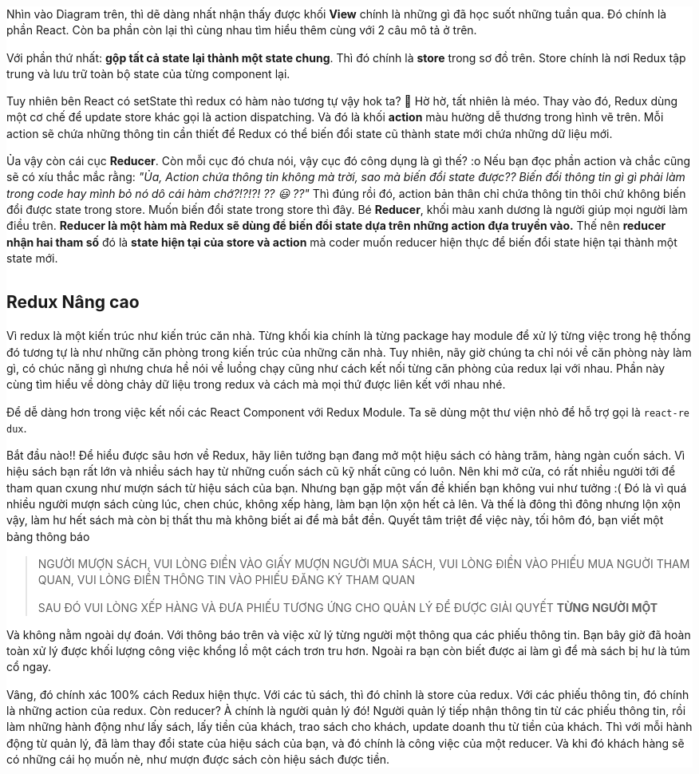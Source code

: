 Nhìn vào Diagram trên, thì dẽ dàng nhất nhận thấy được khối **View** chính là những gì đã học suốt những tuần qua. Đó chính là phần React. Còn ba phần còn lại thì cùng nhau tìm hiểu thêm cùng với 2 câu mô tả ở trên.

Với phần thứ nhất: **gộp tất cả state lại thành một state chung**. Thì đó chính là **store** trong sơ đồ trên. Store chính là nơi Redux tập trung và lưu trữ toàn bộ state của từng component lại.

Tuy nhiên bên React có setState thì redux có hàm nào tương tự vậy hok ta? :thinking: Hờ hờ, tất nhiên là méo. Thay vào đó, Redux dùng một cơ chế để update store khác gọi là action dispatching. Và đó là khối **action** màu hường dễ thương trong hình vẽ trên. Mỗi action sẽ chứa những thông tin cần thiết để Redux có thể biến đổi state cũ thành state mới chứa những dữ liệu mới.

Ủa vậy còn cái cục **Reducer**. Còn mỗi cục đó chưa nói, vậy cục đó công dụng là gì thế? :o Nếu bạn đọc phần action và chắc cũng sẽ có xíu thắc mắc rằng: *"Ủa, Action chứa thông tin không mà trời, sao mà biến đổi state được?? Biến đổi thông tin gì gì phải làm trong code hay mình bỏ nó dô cái hàm chớ?!?!?! ?? :smiley: ??"* Thì đúng rồi đó, action bản thân chỉ chứa thông tin thôi chứ không biến đổi được state trong store. Muốn biến đổi state trong store thì đây. Bé **Reducer**, khối màu xanh dương là người giúp mọi người làm điều trên. **Reducer là một hàm mà Redux sẽ dùng để biến đổi state dựa trên những action đựa truyền vào.** Thế nên **reducer nhận hai tham số** đó là **state hiện tại của store và action** mà coder muốn reducer hiện thực để biến đổi state hiện tại thành một state mới.

## Redux Nâng cao
Vì redux là một kiến trúc như kiến trúc căn nhà. Từng khối kia chính là từng package hay module để xử lý từng việc trong hệ thống đó tương tự là như những căn phòng trong kiến trúc của những căn nhà. Tuy nhiên, nãy giờ chúng ta chỉ nói về căn phòng này làm gì, có chúc năng gì nhưng chưa hề nói về luồng chạy cũng như cách kết nối từng căn phòng của redux lại với nhau. Phần này cùng tìm hiểu về dòng chảy dữ liệu trong redux và cách mà mọi thứ được liên kết với nhau nhé.

Để dễ dàng hơn trong việc kết nối các React Component với Redux Module. Ta sẽ dùng một thư viện nhỏ để hỗ trợ gọi là `react-redux`.

Bắt đầu nào!!
Để hiểu được sâu hơn về Redux, hãy liên tưởng bạn đang mở một hiệu sách có hàng trăm, hàng ngàn cuốn sách. Vì hiệu sách bạn rất lớn và nhiều sách hay từ những cuốn sách cũ kỹ nhất cũng có luôn. Nên khi mở cửa, có rất nhiều người tới để tham quan cxung như mượn sách từ hiệu sách của bạn. Nhưng bạn gặp một vấn đề khiến bạn không vui như tưởng :( Đó là vì quá nhiều người mượn sách cùng lúc, chen chúc, không xếp hàng, làm bạn lộn xộn hết cả lên. Và thế là đông thì đông nhưng lộn xộn vậy, làm hư hết sách mà còn bị thất thu mà không biết ai để mà bắt đền. Quyết tâm triệt để việc này, tối hôm đó, bạn viết một bảng thông báo


> NGƯỜI MƯỢN SÁCH, VUI LÒNG ĐIỀN VÀO GIẤY MƯỢN
> NGƯỜI MUA SÁCH, VUI LÒNG ĐIỀN VÀO PHIẾU MUA
> NGUỜI THAM QUAN, VUI LÒNG ĐIỀN THÔNG TIN VÀO PHIẾU ĐĂNG KÝ THAM QUAN
>
> SAU ĐÓ VUI LÒNG XẾP HÀNG VÀ ĐƯA PHIẾU TƯƠNG ỨNG CHO QUẢN LÝ ĐỂ ĐƯỢC GIẢI QUYẾT **TỪNG NGƯỜI MỘT**

Và không nằm ngoài dự đoán. Với thông báo trên và việc xử lý từng người một thông qua các phiếu thông tin. Bạn bây giờ đã hoàn toàn xử lý được khối lượng công việc khổng lồ một cách trơn tru hơn. Ngoài ra bạn còn biết được ai làm gì để mà sách bị hư là túm cổ ngay.

Vâng, đó chính xác 100% cách Redux hiện thực. Với các tủ sách, thì đó chỉnh là store của redux. Với các phiếu thông tin, đó chính là những action của redux. Còn reducer? À chính là người quản lý đó! Người quản lý tiếp nhận thông tin từ các phiếu thông tin, rồi làm những hành động như lấy sách, lấy tiền của khách, trao sách cho khách, update doanh thu từ tiền của khách. Thì với mỗi hành động từ quản lý, đã làm thay đổi state của hiệu sách của bạn, và đó chính là công việc của một reducer. Và khi đó khách hàng sẽ có những cái họ muốn nè, như mượn được sách còn hiệu sách được tiền.
